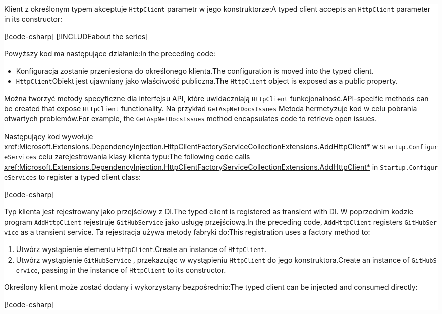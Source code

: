 <span data-ttu-id="657a3-156">Klient z określonym typem akceptuje `HttpClient` parametr w jego konstruktorze:</span><span class="sxs-lookup"><span data-stu-id="657a3-156">A typed client accepts an `HttpClient` parameter in its constructor:</span></span>

[!code-csharp[](http-requests/samples/3.x/HttpClientFactorySample/GitHub/GitHubService.cs?name=snippet1&highlight=5)]
[!INCLUDE[about the series](~/includes/code-comments-loc.md)]

<span data-ttu-id="657a3-157">Powyższy kod ma następujące działanie:</span><span class="sxs-lookup"><span data-stu-id="657a3-157">In the preceding code:</span></span>

* <span data-ttu-id="657a3-158">Konfiguracja zostanie przeniesiona do określonego klienta.</span><span class="sxs-lookup"><span data-stu-id="657a3-158">The configuration is moved into the typed client.</span></span>
* <span data-ttu-id="657a3-159">`HttpClient`Obiekt jest ujawniany jako właściwość publiczna.</span><span class="sxs-lookup"><span data-stu-id="657a3-159">The `HttpClient` object is exposed as a public property.</span></span>

<span data-ttu-id="657a3-160">Można tworzyć metody specyficzne dla interfejsu API, które uwidaczniają `HttpClient` funkcjonalność.</span><span class="sxs-lookup"><span data-stu-id="657a3-160">API-specific methods can be created that expose `HttpClient` functionality.</span></span> <span data-ttu-id="657a3-161">Na przykład `GetAspNetDocsIssues` Metoda hermetyzuje kod w celu pobrania otwartych problemów.</span><span class="sxs-lookup"><span data-stu-id="657a3-161">For example, the `GetAspNetDocsIssues` method encapsulates code to retrieve open issues.</span></span>

<span data-ttu-id="657a3-162">Następujący kod wywołuje <xref:Microsoft.Extensions.DependencyInjection.HttpClientFactoryServiceCollectionExtensions.AddHttpClient*> w `Startup.ConfigureServices` celu zarejestrowania klasy klienta typu:</span><span class="sxs-lookup"><span data-stu-id="657a3-162">The following code calls <xref:Microsoft.Extensions.DependencyInjection.HttpClientFactoryServiceCollectionExtensions.AddHttpClient*> in `Startup.ConfigureServices` to register a typed client class:</span></span>

[!code-csharp[](http-requests/samples/3.x/HttpClientFactorySample/Startup.cs?name=snippet3)]

<span data-ttu-id="657a3-163">Typ klienta jest rejestrowany jako przejściowy z DI.</span><span class="sxs-lookup"><span data-stu-id="657a3-163">The typed client is registered as transient with DI.</span></span> <span data-ttu-id="657a3-164">W poprzednim kodzie program `AddHttpClient` rejestruje `GitHubService` jako usługę przejściową.</span><span class="sxs-lookup"><span data-stu-id="657a3-164">In the preceding code, `AddHttpClient` registers `GitHubService` as a transient service.</span></span> <span data-ttu-id="657a3-165">Ta rejestracja używa metody fabryki do:</span><span class="sxs-lookup"><span data-stu-id="657a3-165">This registration uses a factory method to:</span></span>

1. <span data-ttu-id="657a3-166">Utwórz wystąpienie elementu `HttpClient`.</span><span class="sxs-lookup"><span data-stu-id="657a3-166">Create an instance of `HttpClient`.</span></span>
1. <span data-ttu-id="657a3-167">Utwórz wystąpienie `GitHubService` , przekazując w wystąpieniu `HttpClient` do jego konstruktora.</span><span class="sxs-lookup"><span data-stu-id="657a3-167">Create an instance of `GitHubService`, passing in the instance of `HttpClient` to its constructor.</span></span>

<span data-ttu-id="657a3-168">Określony klient może zostać dodany i wykorzystany bezpośrednio:</span><span class="sxs-lookup"><span data-stu-id="657a3-168">The typed client can be injected and consumed directly:</span></span>

[!code-csharp[](http-requests/samples/3.x/HttpClientFactorySample/Pages/TypedClient.cshtml.cs?name=snippet1&highlight=11-14,20)]
